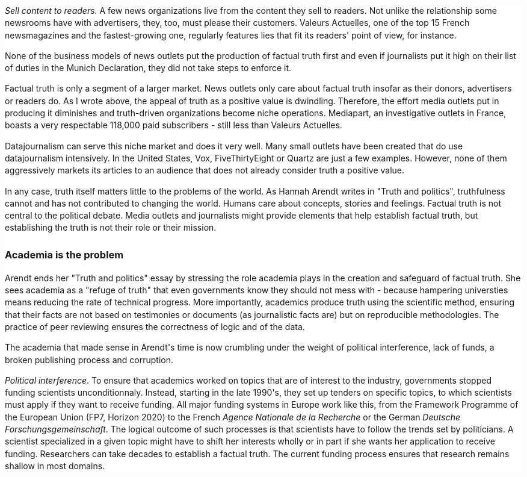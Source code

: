 _Sell content to readers._ A few news organizations live from the content they sell to readers. Not unlike the relationship some newsrooms have with advertisers, they, too, must please their customers. Valeurs Actuelles, one of the top 15 French newsmagazines and the fastest-growing one, regularly features lies that fit its readers' point of view, for instance<note content="On the rise of Valeurs Actuelles, read [Valeurs Actuelles : enquête sur une extrême droitisation](http://teleobs.nouvelobs.com/actualites/20151201.OBS0468/valeurs-actuelles-enquete-sur-une-extreme-droitisation.html).">.

None of the business models of news outlets put the production of factual truth first and even if journalists put it high on their list of duties in the Munich Declaration, they did not take steps to enforce it.

Factual truth is only a segment of a larger market. News outlets only care about factual truth insofar as their donors, advertisers or readers do. As I wrote above, the appeal of truth as a positive value is dwindling. Therefore, the effort media outlets put in producing it diminishes and truth-driven organizations become niche operations. Mediapart, an investigative outlets in France, boasts a very respectable 118,000 paid subscribers<note content="The figure is [not audited](https://blogs.mediapart.fr/edwy-plenel/blog/300316/les-nouveaux-tarifs-de-mediapart) and Mediapart has a history of counting subscribers creatively, but still."> - still less than Valeurs Actuelles.

Datajournalism can serve this niche market and does it very well. Many small outlets have been created that do use datajournalism intensively. In the United States, Vox, FiveThirtyEight or Quartz are just a few examples. However, none of them aggressively markets its articles to an audience that does not already consider truth a positive value.

In any case, truth itself matters little to the problems of the world. As Hannah Arendt writes in "Truth and politics", truthfulness cannot and has not contributed to changing the world<note content="Read [page 12](https://idanlandau.files.wordpress.com/2014/12/arendt-truth-and-politics.pdf) of the 1967 essay.">. Humans care about concepts, stories and feelings. Factual truth is not central to the political debate. Media outlets and journalists might provide elements that help establish factual truth, but establishing the truth is not their role or their mission.

### Academia is the problem

Arendt ends her "Truth and politics" essay by stressing the role academia plays in the creation and safeguard of factual truth. She sees academia as a "refuge of truth" that even governments know they should not mess with - because hampering universties means reducing the rate of technical progress. More importantly, academics produce truth using the scientific method, ensuring that their facts are not based on testimonies or documents (as journalistic facts are) but on reproducible methodologies. The practice of peer reviewing ensures the correctness of logic and of the data.

The academia that made sense in Arendt's time is now crumbling under the weight of political interference, lack of funds, a broken publishing process and corruption.

_Political interference_. To ensure that academics worked on topics that are of interest to the industry, governments stopped funding scientists unconditionnaly. Instead, starting in the late 1990's, they set up tenders on specific topics, to which scientists must apply if they want to receive funding. All major funding systems in Europe work like this, from the Framework Programme of the European Union (FP7, Horizon 2020) to the French _Agence Nationale de la Recherche_ or the German _Deutsche Forschungsgemeinschaft_. The logical outcome of such processes is that scientists have to follow the trends set by politicians. A scientist specialized in a given topic might have to shift her interests wholly or in part if she wants her application to receive funding. Researchers can take decades to establish a factual truth. The current funding process ensures that research remains shallow in most domains.
